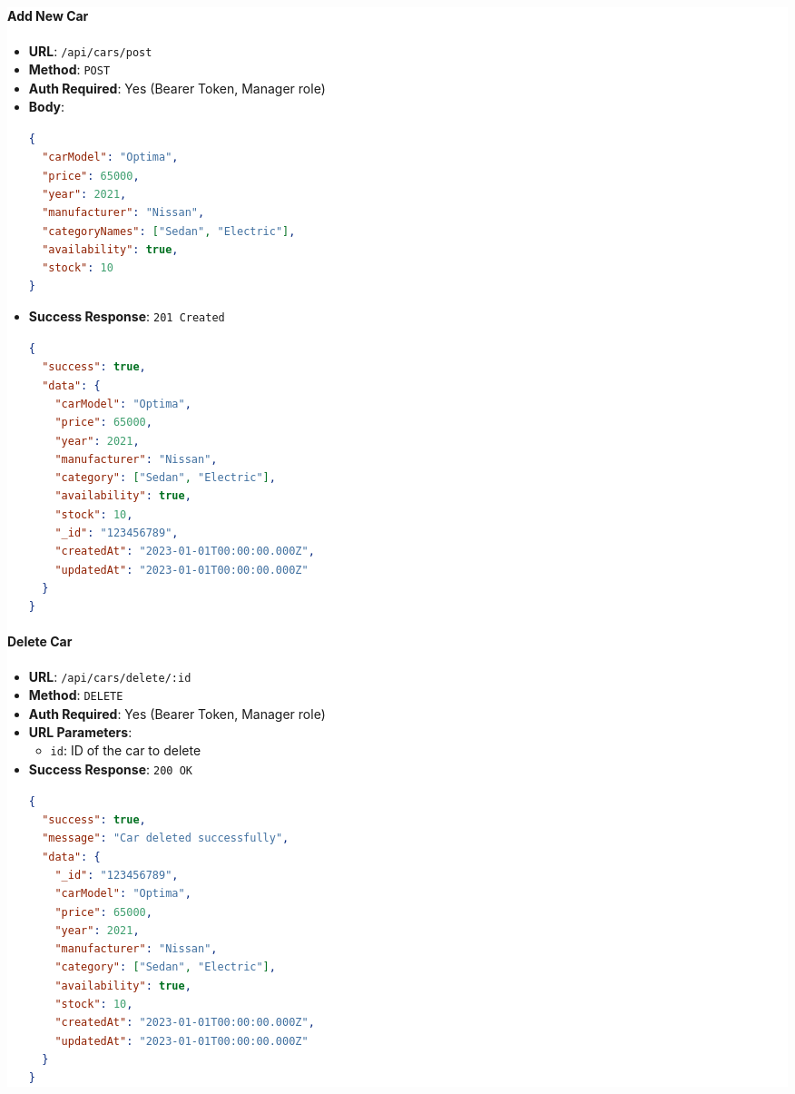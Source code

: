 #### Add New Car

- **URL**: `/api/cars/post`
- **Method**: `POST`
- **Auth Required**: Yes (Bearer Token, Manager role)
- **Body**:
  ```json
  {
    "carModel": "Optima",
    "price": 65000,
    "year": 2021,
    "manufacturer": "Nissan",
    "categoryNames": ["Sedan", "Electric"],
    "availability": true,
    "stock": 10
  }
  ```
- **Success Response**: `201 Created`
  ```json
  {
    "success": true,
    "data": {
      "carModel": "Optima",
      "price": 65000,
      "year": 2021,
      "manufacturer": "Nissan",
      "category": ["Sedan", "Electric"],
      "availability": true,
      "stock": 10,
      "_id": "123456789",
      "createdAt": "2023-01-01T00:00:00.000Z",
      "updatedAt": "2023-01-01T00:00:00.000Z"
    }
  }
  ```

#### Delete Car

- **URL**: `/api/cars/delete/:id`
- **Method**: `DELETE`
- **Auth Required**: Yes (Bearer Token, Manager role)
- **URL Parameters**: 
  - `id`: ID of the car to delete
- **Success Response**: `200 OK`
  ```json
  {
    "success": true,
    "message": "Car deleted successfully",
    "data": {
      "_id": "123456789",
      "carModel": "Optima",
      "price": 65000,
      "year": 2021,
      "manufacturer": "Nissan",
      "category": ["Sedan", "Electric"],
      "availability": true,
      "stock": 10,
      "createdAt": "2023-01-01T00:00:00.000Z",
      "updatedAt": "2023-01-01T00:00:00.000Z"
    }
  }
  ```
